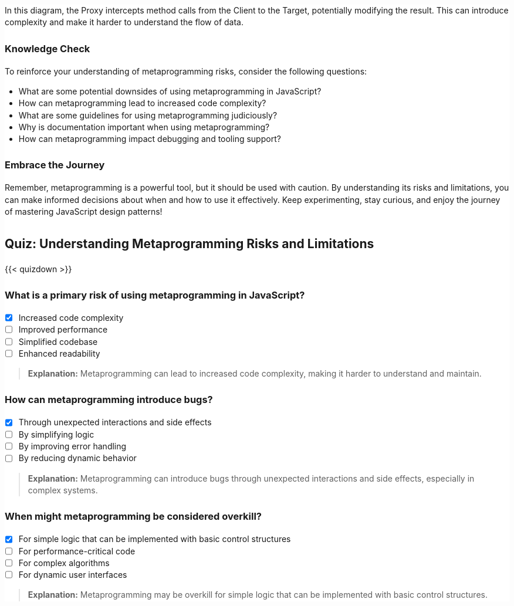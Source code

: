 In this diagram, the Proxy intercepts method calls from the Client to the Target, potentially modifying the result. This can introduce complexity and make it harder to understand the flow of data.

### Knowledge Check

To reinforce your understanding of metaprogramming risks, consider the following questions:

- What are some potential downsides of using metaprogramming in JavaScript?
- How can metaprogramming lead to increased code complexity?
- What are some guidelines for using metaprogramming judiciously?
- Why is documentation important when using metaprogramming?
- How can metaprogramming impact debugging and tooling support?

### Embrace the Journey

Remember, metaprogramming is a powerful tool, but it should be used with caution. By understanding its risks and limitations, you can make informed decisions about when and how to use it effectively. Keep experimenting, stay curious, and enjoy the journey of mastering JavaScript design patterns!

## Quiz: Understanding Metaprogramming Risks and Limitations

{{< quizdown >}}

### What is a primary risk of using metaprogramming in JavaScript?

- [x] Increased code complexity
- [ ] Improved performance
- [ ] Simplified codebase
- [ ] Enhanced readability

> **Explanation:** Metaprogramming can lead to increased code complexity, making it harder to understand and maintain.

### How can metaprogramming introduce bugs?

- [x] Through unexpected interactions and side effects
- [ ] By simplifying logic
- [ ] By improving error handling
- [ ] By reducing dynamic behavior

> **Explanation:** Metaprogramming can introduce bugs through unexpected interactions and side effects, especially in complex systems.

### When might metaprogramming be considered overkill?

- [x] For simple logic that can be implemented with basic control structures
- [ ] For performance-critical code
- [ ] For complex algorithms
- [ ] For dynamic user interfaces

> **Explanation:** Metaprogramming may be overkill for simple logic that can be implemented with basic control structures.
